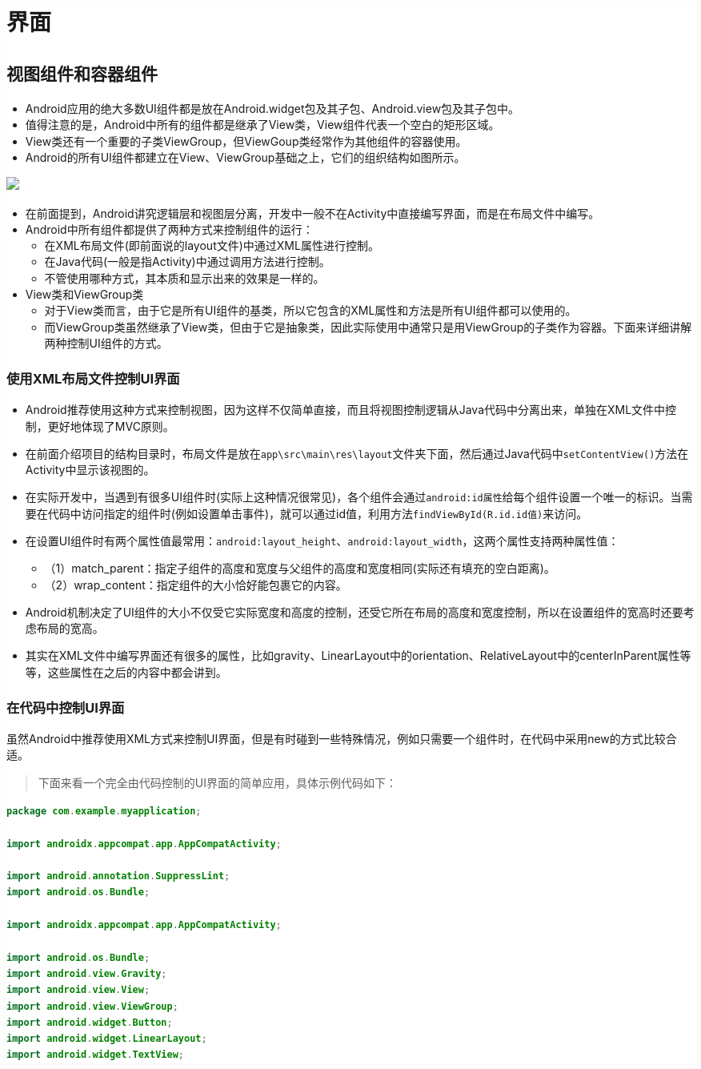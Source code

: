 # 界面

## 视图组件和容器组件

+ Android应用的绝大多数UI组件都是放在Android.widget包及其子包、Android.view包及其子包中。
+ 值得注意的是，Android中所有的组件都是继承了View类，View组件代表一个空白的矩形区域。
+ View类还有一个重要的子类ViewGroup，但ViewGoup类经常作为其他组件的容器使用。
+ Android的所有UI组件都建立在View、ViewGroup基础之上，它们的组织结构如图所示。

![](https://img1.zlogs.net/20/20200507140027.png)



+ 在前面提到，Android讲究逻辑层和视图层分离，开发中一般不在Activity中直接编写界面，而是在布局文件中编写。
+ Android中所有组件都提供了两种方式来控制组件的运行：
  + 在XML布局文件(即前面说的layout文件)中通过XML属性进行控制。
  + 在Java代码(一般是指Activity)中通过调用方法进行控制。
  + 不管使用哪种方式，其本质和显示出来的效果是一样的。
+ View类和ViewGroup类
  + 对于View类而言，由于它是所有UI组件的基类，所以它包含的XML属性和方法是所有UI组件都可以使用的。
  + 而ViewGroup类虽然继承了View类，但由于它是抽象类，因此实际使用中通常只是用ViewGroup的子类作为容器。下面来详细讲解两种控制UI组件的方式。



### 使用XML布局文件控制UI界面

+ Android推荐使用这种方式来控制视图，因为这样不仅简单直接，而且将视图控制逻辑从Java代码中分离出来，单独在XML文件中控制，更好地体现了MVC原则。

+ 在前面介绍项目的结构目录时，布局文件是放在`app\src\main\res\layout`文件夹下面，然后通过Java代码中`setContentView()`方法在Activity中显示该视图的。
+ 在实际开发中，当遇到有很多UI组件时(实际上这种情况很常见)，各个组件会通过`android:id属性`给每个组件设置一个唯一的标识。当需要在代码中访问指定的组件时(例如设置单击事件)，就可以通过id值，利用方法`findViewById(R.id.id值)`来访问。



+ 在设置UI组件时有两个属性值最常用：`android:layout_height`、`android:layout_width`，这两个属性支持两种属性值：
  + （1）match_parent：指定子组件的高度和宽度与父组件的高度和宽度相同(实际还有填充的空白距离)。
  + （2）wrap_content：指定组件的大小恰好能包裹它的内容。
+ Android机制决定了UI组件的大小不仅受它实际宽度和高度的控制，还受它所在布局的高度和宽度控制，所以在设置组件的宽高时还要考虑布局的宽高。
+ 其实在XML文件中编写界面还有很多的属性，比如gravity、LinearLayout中的orientation、RelativeLayout中的centerInParent属性等等，这些属性在之后的内容中都会讲到。



### 在代码中控制UI界面

虽然Android中推荐使用XML方式来控制UI界面，但是有时碰到一些特殊情况，例如只需要一个组件时，在代码中采用new的方式比较合适。



> 下面来看一个完全由代码控制的UI界面的简单应用，具体示例代码如下：

```java
package com.example.myapplication;

import androidx.appcompat.app.AppCompatActivity;

import android.annotation.SuppressLint;
import android.os.Bundle;

import androidx.appcompat.app.AppCompatActivity;

import android.os.Bundle;
import android.view.Gravity;
import android.view.View;
import android.view.ViewGroup;
import android.widget.Button;
import android.widget.LinearLayout;
import android.widget.TextView;
```